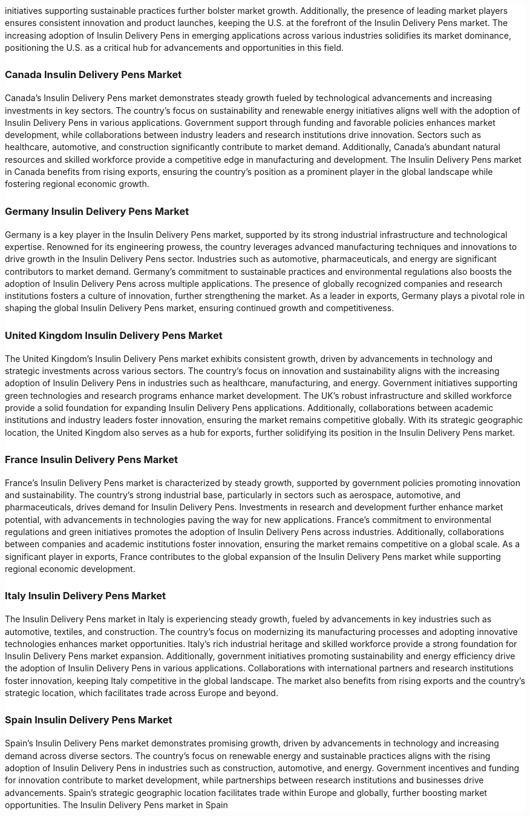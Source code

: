 initiatives supporting sustainable practices further bolster market growth. Additionally, the presence of leading market players ensures consistent innovation and product launches, keeping the U.S. at the forefront of the Insulin Delivery Pens market. The increasing adoption of Insulin Delivery Pens in emerging applications across various industries solidifies its market dominance, positioning the U.S. as a critical hub for advancements and opportunities in this field.</p><h3>Canada Insulin Delivery Pens Market</h3><p>Canada&rsquo;s Insulin Delivery Pens market demonstrates steady growth fueled by technological advancements and increasing investments in key sectors. The country&rsquo;s focus on sustainability and renewable energy initiatives aligns well with the adoption of Insulin Delivery Pens in various applications. Government support through funding and favorable policies enhances market development, while collaborations between industry leaders and research institutions drive innovation. Sectors such as healthcare, automotive, and construction significantly contribute to market demand. Additionally, Canada&rsquo;s abundant natural resources and skilled workforce provide a competitive edge in manufacturing and development. The Insulin Delivery Pens market in Canada benefits from rising exports, ensuring the country&rsquo;s position as a prominent player in the global landscape while fostering regional economic growth.</p><h3>Germany Insulin Delivery Pens Market</h3><p>Germany is a key player in the Insulin Delivery Pens market, supported by its strong industrial infrastructure and technological expertise. Renowned for its engineering prowess, the country leverages advanced manufacturing techniques and innovations to drive growth in the Insulin Delivery Pens sector. Industries such as automotive, pharmaceuticals, and energy are significant contributors to market demand. Germany&rsquo;s commitment to sustainable practices and environmental regulations also boosts the adoption of Insulin Delivery Pens across multiple applications. The presence of globally recognized companies and research institutions fosters a culture of innovation, further strengthening the market. As a leader in exports, Germany plays a pivotal role in shaping the global Insulin Delivery Pens market, ensuring continued growth and competitiveness.</p><h3>United Kingdom Insulin Delivery Pens Market</h3><p>The United Kingdom&rsquo;s Insulin Delivery Pens market exhibits consistent growth, driven by advancements in technology and strategic investments across various sectors. The country&rsquo;s focus on innovation and sustainability aligns with the increasing adoption of Insulin Delivery Pens in industries such as healthcare, manufacturing, and energy. Government initiatives supporting green technologies and research programs enhance market development. The UK&rsquo;s robust infrastructure and skilled workforce provide a solid foundation for expanding Insulin Delivery Pens applications. Additionally, collaborations between academic institutions and industry leaders foster innovation, ensuring the market remains competitive globally. With its strategic geographic location, the United Kingdom also serves as a hub for exports, further solidifying its position in the Insulin Delivery Pens market.</p><h3>France Insulin Delivery Pens Market</h3><p>France&rsquo;s Insulin Delivery Pens market is characterized by steady growth, supported by government policies promoting innovation and sustainability. The country&rsquo;s strong industrial base, particularly in sectors such as aerospace, automotive, and pharmaceuticals, drives demand for Insulin Delivery Pens. Investments in research and development further enhance market potential, with advancements in technologies paving the way for new applications. France&rsquo;s commitment to environmental regulations and green initiatives promotes the adoption of Insulin Delivery Pens across industries. Additionally, collaborations between companies and academic institutions foster innovation, ensuring the market remains competitive on a global scale. As a significant player in exports, France contributes to the global expansion of the Insulin Delivery Pens market while supporting regional economic development.</p><h3>Italy Insulin Delivery Pens Market</h3><p>The Insulin Delivery Pens market in Italy is experiencing steady growth, fueled by advancements in key industries such as automotive, textiles, and construction. The country&rsquo;s focus on modernizing its manufacturing processes and adopting innovative technologies enhances market opportunities. Italy&rsquo;s rich industrial heritage and skilled workforce provide a strong foundation for Insulin Delivery Pens market expansion. Additionally, government initiatives promoting sustainability and energy efficiency drive the adoption of Insulin Delivery Pens in various applications. Collaborations with international partners and research institutions foster innovation, keeping Italy competitive in the global landscape. The market also benefits from rising exports and the country&rsquo;s strategic location, which facilitates trade across Europe and beyond.</p><h3>Spain Insulin Delivery Pens Market</h3><p>Spain&rsquo;s Insulin Delivery Pens market demonstrates promising growth, driven by advancements in technology and increasing demand across diverse sectors. The country&rsquo;s focus on renewable energy and sustainable practices aligns with the rising adoption of Insulin Delivery Pens in industries such as construction, automotive, and energy. Government incentives and funding for innovation contribute to market development, while partnerships between research institutions and businesses drive advancements. Spain&rsquo;s strategic geographic location facilitates trade within Europe and globally, further boosting market opportunities. The Insulin Delivery Pens market in Spain